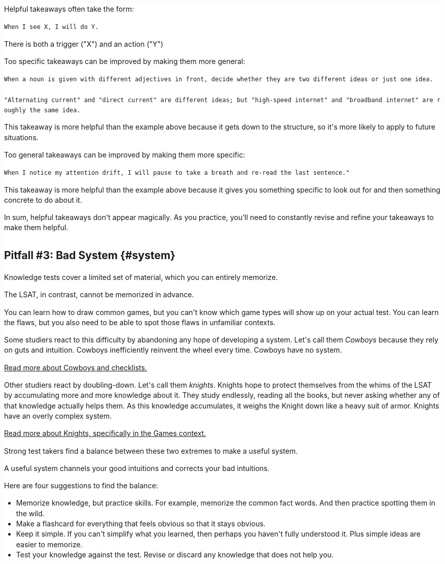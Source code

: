 Helpful takeaways often take the form:

    When I see X, I will do Y.

There is both a trigger ("X") and an action ("Y")

Too specific takeaways can be improved by making them more general:

    When a noun is given with different adjectives in front, decide whether they are two different ideas or just one idea.
    
    "Alternating current" and "direct current" are different ideas; but "high-speed internet" and "broadband internet" are roughly the same idea.

This takeaway is more helpful than the example above because it gets down to the structure, so it's more likely to apply to future situations.

Too general takeaways can be improved by making them more specific:

    When I notice my attention drift, I will pause to take a breath and re-read the last sentence."

This takeaway is more helpful than the example above because it gives you something specific to look out for and then something concrete to do about it.

In sum, helpful takeaways don't appear magically. As you practice, you'll need to constantly revise and refine your takeaways to make them helpful.

## Pitfall #3: Bad System {#system}

Knowledge tests cover a limited set of material, which you can entirely memorize.

The LSAT, in contrast, cannot be memorized in advance.

You can learn how to draw common games, but you can't know which game types will show up on your actual test. You can learn the flaws, but you also need to be able to spot those flaws in unfamiliar contexts.

Some studiers react to this difficulty by abandoning any hope of developing a system. Let's call them *Cowboys* because they rely on guts and intuition. Cowboys inefficiently reinvent the wheel every time. Cowboys have no system.

[Read more about Cowboys and checklists.][2]

Other studiers react by doubling-down. Let's call them *knights*. Knights hope to protect themselves from the whims of the LSAT by accumulating more and more knowledge about it. They study endlessly, reading all the books, but never asking whether any of that knowledge actually helps them. As this knowledge accumulates, it weighs the Knight down like a heavy suit of armor. Knights have an overly complex system.

[Read more about Knights, specifically in the Games context.][3]

Strong test takers find a balance between these two extremes to make a useful system. 

A useful system channels your good intuitions and corrects your bad intuitions. 

Here are four suggestions to find the balance:

- Memorize knowledge, but practice skills. For example, memorize the common fact words. And then practice spotting them in the wild.
- Make a flashcard for everything that feels obvious so that it stays obvious.
- Keep it simple. If you can't simplify what you learned, then perhaps you haven't fully understood it. Plus simple ideas are easier to memorize.
- Test your knowledge against the test. Revise or discard any knowledge that does not help you.


[1]: ../fundamentals/practice.html#skill-work
[2]: ../resources/checklists.html
[3]: ../game/wizards.html
[4]: ../time.html
[5]: ../resources/others.html
[6]: ../fundamentals/practice.html#puzzle-mode